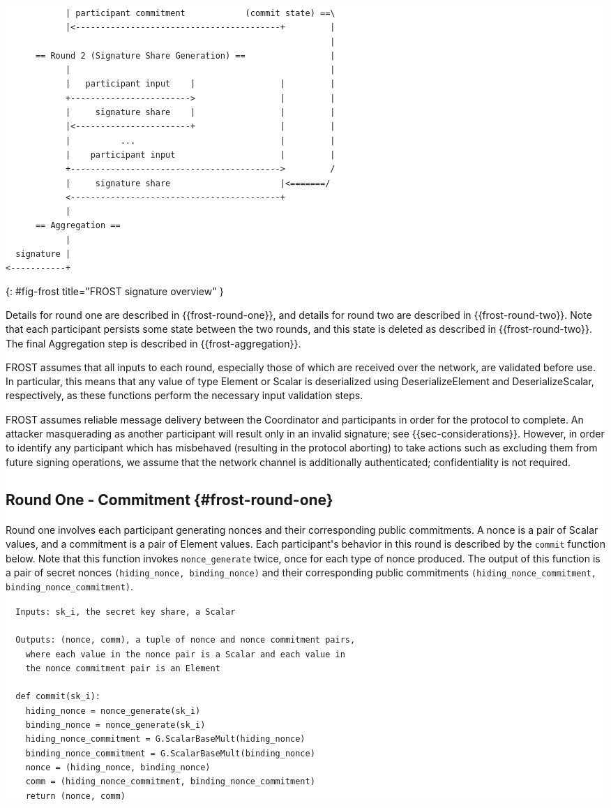 ~~~
            | participant commitment            (commit state) ==\
            |<-----------------------------------------+         |
                                                                 |
      == Round 2 (Signature Share Generation) ==                 |
            |                                                    |
            |   participant input    |                 |         |
            +------------------------>                 |         |
            |     signature share    |                 |         |
            |<-----------------------+                 |         |
            |          ...                             |         |
            |    participant input                     |         |
            +------------------------------------------>         /
            |     signature share                      |<=======/
            <------------------------------------------+
            |
      == Aggregation ==
            |
  signature |
<-----------+
~~~
{: #fig-frost title="FROST signature overview" }

Details for round one are described in {{frost-round-one}}, and details for round two
are described in {{frost-round-two}}. Note that each participant persists some state between
the two rounds, and this state is deleted as described in {{frost-round-two}}. The final
Aggregation step is described in {{frost-aggregation}}.

FROST assumes that all inputs to each round, especially those of which are received
over the network, are validated before use. In particular, this means that any value
of type Element or Scalar is deserialized using DeserializeElement and DeserializeScalar,
respectively, as these functions perform the necessary input validation steps.

FROST assumes reliable message delivery between the Coordinator and participants in
order for the protocol to complete. An attacker masquerading as another participant
will result only in an invalid signature; see {{sec-considerations}}. However, in order
to identify any participant which has misbehaved (resulting in the protocol aborting)
to take actions such as excluding them from future signing operations, we assume that
the network channel is additionally authenticated; confidentiality is not required.

## Round One - Commitment {#frost-round-one}

Round one involves each participant generating nonces and their corresponding public commitments.
A nonce is a pair of Scalar values, and a commitment is a pair of Element values. Each participant's
behavior in this round is described by the `commit` function below. Note that this function
invokes `nonce_generate` twice, once for each type of nonce produced. The output of this function is
a pair of secret nonces `(hiding_nonce, binding_nonce)` and their corresponding public commitments
`(hiding_nonce_commitment, binding_nonce_commitment)`.

~~~
  Inputs: sk_i, the secret key share, a Scalar

  Outputs: (nonce, comm), a tuple of nonce and nonce commitment pairs,
    where each value in the nonce pair is a Scalar and each value in
    the nonce commitment pair is an Element

  def commit(sk_i):
    hiding_nonce = nonce_generate(sk_i)
    binding_nonce = nonce_generate(sk_i)
    hiding_nonce_commitment = G.ScalarBaseMult(hiding_nonce)
    binding_nonce_commitment = G.ScalarBaseMult(binding_nonce)
    nonce = (hiding_nonce, binding_nonce)
    comm = (hiding_nonce_commitment, binding_nonce_commitment)
    return (nonce, comm)
~~~